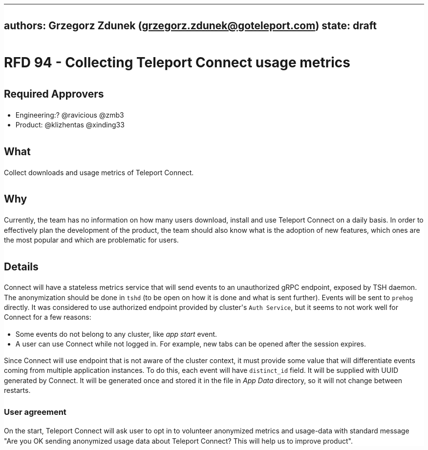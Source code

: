 ---
authors: Grzegorz Zdunek (grzegorz.zdunek@goteleport.com)
state: draft
 ---

# RFD 94 - Collecting Teleport Connect usage metrics

## Required Approvers

* Engineering:? @ravicious @zmb3
* Product: @klizhentas @xinding33

## What

Collect downloads and usage metrics of Teleport Connect.

## Why

Currently, the team has no information on how many users download, install and use Teleport Connect on a daily basis.
In order to effectively plan the development of the product, the team should also know what is the adoption of new
features, which ones are the most popular and which are problematic for users.

## Details

Connect will have a stateless metrics service that will send events to an unauthorized gRPC endpoint, exposed by TSH
daemon. The anonymization should be done in `tshd` (to be open on how it is done and what is sent further). Events will
be sent to `prehog` directly.
It was considered to use authorized endpoint provided by cluster's `Auth Service`, but it seems to not work well for
Connect for a few reasons:

- Some events do not belong to any cluster, like _app start_ event.
- A user can use Connect while not logged in. For example, new tabs can be opened after the session expires.

Since Connect will use endpoint that is not aware of the cluster context, it must provide some value that will
differentiate events coming from multiple application instances. To do this, each event will have `distinct_id` field.
It will be supplied with UUID generated by Connect. It will be generated once and stored it in the file in _App Data_
directory, so it will not change between restarts.

### User agreement

On the start, Teleport Connect will ask user to opt in to volunteer anonymized metrics and usage-data with standard
message "Are you OK sending anonymized usage data about Teleport Connect? This will help us to improve product".
